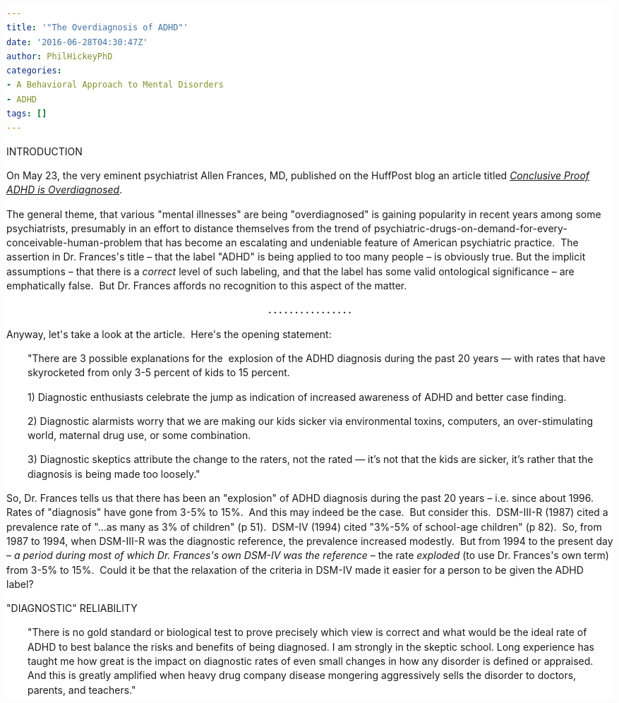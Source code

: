```yaml
---
title: '"The Overdiagnosis of ADHD"'
date: '2016-06-28T04:30:47Z'
author: PhilHickeyPhD
categories:
- A Behavioral Approach to Mental Disorders
- ADHD
tags: []
---
```


INTRODUCTION

On May 23, the very eminent psychiatrist Allen Frances, MD, published on the HuffPost blog an article titled <em><a href="http://www.huffingtonpost.com/allen-frances/conclusive-proof-adhd-is-overdiagnosed_b_10107214.html">Conclusive Proof ADHD is Overdiagnosed</a></em>.

The general theme, that various "mental illnesses" are being "overdiagnosed" is gaining popularity in recent years among some psychiatrists, presumably in an effort to distance themselves from the trend of psychiatric-drugs-on-demand-for-every-conceivable-human-problem that has become an escalating and undeniable feature of American psychiatric practice.  The assertion in Dr. Frances's title – that the label "ADHD" is being applied to too many people – is obviously true. But the implicit assumptions – that there is a <em>correct</em> level of such labeling, and that the label has some valid ontological significance – are emphatically false.  But Dr. Frances affords no recognition to this aspect of the matter.
<p style="text-align: center;"><strong>. . . . . . . . . . . . . . . .</strong></p>
Anyway, let's take a look at the article.  Here's the opening statement:
<p style="padding-left: 30px;">"There are 3 possible explanations for the  explosion of the ADHD diagnosis during the past 20 years — with rates that have skyrocketed from only 3-5 percent of kids to 15 percent.</p>
<p style="padding-left: 30px;">1) Diagnostic enthusiasts celebrate the jump as indication of increased awareness of ADHD and better case finding.</p>
<p style="padding-left: 30px;">2) Diagnostic alarmists worry that we are making our kids sicker via environmental toxins, computers, an over-stimulating world, maternal drug use, or some combination.</p>
<p style="padding-left: 30px;">3) Diagnostic skeptics attribute the change to the raters, not the rated — it’s not that the kids are sicker, it’s rather that the diagnosis is being made too loosely."</p>
So, Dr. Frances tells us that there has been an "explosion" of ADHD diagnosis during the past 20 years – i.e. since about 1996.  Rates of "diagnosis" have gone from 3-5% to 15%.  And this may indeed be the case.  But consider this.  DSM-III-R (1987) cited a prevalence rate of "…as many as 3% of children" (p 51).  DSM-IV (1994) cited "3%-5% of school-age children" (p 82).  So, from 1987 to 1994, when DSM-III-R was the diagnostic reference, the prevalence increased modestly.  But from 1994 to the present day – <em>a period during most of which Dr. Frances's own DSM-IV was the reference</em> – the rate <em>exploded</em> (to use Dr. Frances's own term) from 3-5% to 15%.  Could it be that the relaxation of the criteria in DSM-IV made it easier for a person to be given the ADHD label?

"DIAGNOSTIC" RELIABILITY
<p style="padding-left: 30px;">"There is no gold standard or biological test to prove precisely which view is correct and what would be the ideal rate of ADHD to best balance the risks and benefits of being diagnosed. I am strongly in the skeptic school. Long experience has taught me how great is the impact on diagnostic rates of even small changes in how any disorder is defined or appraised. And this is greatly amplified when heavy drug company disease mongering aggressively sells the disorder to doctors, parents, and teachers."</p>